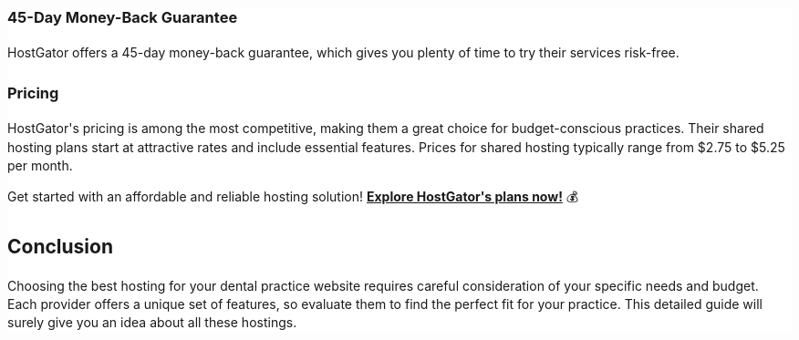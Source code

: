 ### 45-Day Money-Back Guarantee
HostGator offers a 45-day money-back guarantee, which gives you plenty of time to try their services risk-free.

### Pricing
HostGator's pricing is among the most competitive, making them a great choice for budget-conscious practices. Their shared hosting plans start at attractive rates and include essential features. Prices for shared hosting typically range from $2.75 to $5.25 per month.

Get started with an affordable and reliable hosting solution! **[Explore HostGator's plans now!](https://snipitx.com/hostgator-jy)** 💰

## Conclusion

Choosing the best hosting for your dental practice website requires careful consideration of your specific needs and budget. Each provider offers a unique set of features, so evaluate them to find the perfect fit for your practice.
This detailed guide will surely give you an idea about all these hostings.
